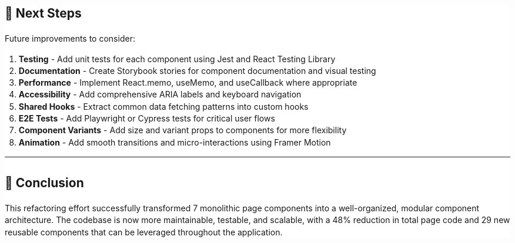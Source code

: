 
## 🎯 Next Steps

Future improvements to consider:

1. **Testing** - Add unit tests for each component using Jest and React Testing Library
2. **Documentation** - Create Storybook stories for component documentation and visual testing
3. **Performance** - Implement React.memo, useMemo, and useCallback where appropriate
4. **Accessibility** - Add comprehensive ARIA labels and keyboard navigation
5. **Shared Hooks** - Extract common data fetching patterns into custom hooks
6. **E2E Tests** - Add Playwright or Cypress tests for critical user flows
7. **Component Variants** - Add size and variant props to components for more flexibility
8. **Animation** - Add smooth transitions and micro-interactions using Framer Motion

---

## 📝 Conclusion

This refactoring effort successfully transformed 7 monolithic page components into a well-organized, modular component architecture. The codebase is now more maintainable, testable, and scalable, with a 48% reduction in total page code and 29 new reusable components that can be leveraged throughout the application.
